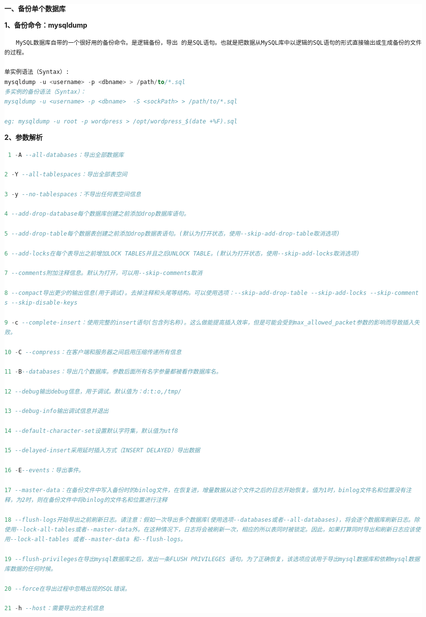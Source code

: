 **一、备份单个数据库**

**1、备份命令：mysqldump**

```sql
　　MySQL数据库自带的一个很好用的备份命令。是逻辑备份，导出 的是SQL语句。也就是把数据从MySQL库中以逻辑的SQL语句的形式直接输出或生成备份的文件的过程。

单实例语法（Syntax）: 
mysqldump -u <username> -p <dbname> > /path/to/*.sql 
多实例的备份语法（Syntax）： 
mysqldump -u <username> -p <dbname>  -S <sockPath> > /path/to/*.sql

eg: mysqldump -u root -p wordpress > /opt/wordpress_$(date +%F).sql
```

**2、参数解析**

```sql
 1 -A --all-databases：导出全部数据库 

2 -Y --all-tablespaces：导出全部表空间 

3 -y --no-tablespaces：不导出任何表空间信息 

4 --add-drop-database每个数据库创建之前添加drop数据库语句。 

5 --add-drop-table每个数据表创建之前添加drop数据表语句。(默认为打开状态，使用--skip-add-drop-table取消选项) 

6 --add-locks在每个表导出之前增加LOCK TABLES并且之后UNLOCK TABLE。(默认为打开状态，使用--skip-add-locks取消选项) 

7 --comments附加注释信息。默认为打开，可以用--skip-comments取消 

8 --compact导出更少的输出信息(用于调试)。去掉注释和头尾等结构。可以使用选项：--skip-add-drop-table --skip-add-locks --skip-comments --skip-disable-keys 

9 -c --complete-insert：使用完整的insert语句(包含列名称)。这么做能提高插入效率，但是可能会受到max_allowed_packet参数的影响而导致插入失败。 

10 -C --compress：在客户端和服务器之间启用压缩传递所有信息 

11 -B--databases：导出几个数据库。参数后面所有名字参量都被看作数据库名。 

12 --debug输出debug信息，用于调试。默认值为：d:t:o,/tmp/ 

13 --debug-info输出调试信息并退出 

14 --default-character-set设置默认字符集，默认值为utf8 

15 --delayed-insert采用延时插入方式（INSERT DELAYED）导出数据 

16 -E--events：导出事件。 

17 --master-data：在备份文件中写入备份时的binlog文件，在恢复进，增量数据从这个文件之后的日志开始恢复。值为1时，binlog文件名和位置没有注释，为2时，则在备份文件中将binlog的文件名和位置进行注释 

18 --flush-logs开始导出之前刷新日志。请注意：假如一次导出多个数据库(使用选项--databases或者--all-databases)，将会逐个数据库刷新日志。除使用--lock-all-tables或者--master-data外。在这种情况下，日志将会被刷新一次，相应的所以表同时被锁定。因此，如果打算同时导出和刷新日志应该使用--lock-all-tables 或者--master-data 和--flush-logs。 

19 --flush-privileges在导出mysql数据库之后，发出一条FLUSH PRIVILEGES 语句。为了正确恢复，该选项应该用于导出mysql数据库和依赖mysql数据库数据的任何时候。 

20 --force在导出过程中忽略出现的SQL错误。 

21 -h --host：需要导出的主机信息 

```